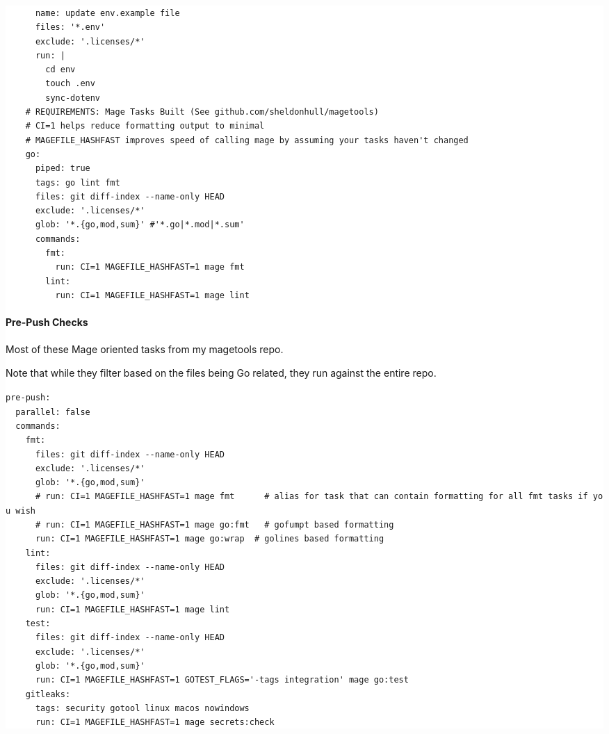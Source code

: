           name: update env.example file
          files: '*.env'
          exclude: '.licenses/*'
          run: |
            cd env
            touch .env
            sync-dotenv
        # REQUIREMENTS: Mage Tasks Built (See github.com/sheldonhull/magetools)
        # CI=1 helps reduce formatting output to minimal
        # MAGEFILE_HASHFAST improves speed of calling mage by assuming your tasks haven't changed
        go:
          piped: true
          tags: go lint fmt
          files: git diff-index --name-only HEAD
          exclude: '.licenses/*'
          glob: '*.{go,mod,sum}' #'*.go|*.mod|*.sum'
          commands:
            fmt:
              run: CI=1 MAGEFILE_HASHFAST=1 mage fmt
            lint:
              run: CI=1 MAGEFILE_HASHFAST=1 mage lint

#### Pre-Push Checks

Most of these Mage oriented tasks from my magetools repo.

Note that while they filter based on the files being Go related, they run against the entire repo.

    pre-push:
      parallel: false
      commands:
        fmt:
          files: git diff-index --name-only HEAD
          exclude: '.licenses/*'
          glob: '*.{go,mod,sum}'
          # run: CI=1 MAGEFILE_HASHFAST=1 mage fmt      # alias for task that can contain formatting for all fmt tasks if you wish
          # run: CI=1 MAGEFILE_HASHFAST=1 mage go:fmt   # gofumpt based formatting
          run: CI=1 MAGEFILE_HASHFAST=1 mage go:wrap  # golines based formatting
        lint:
          files: git diff-index --name-only HEAD
          exclude: '.licenses/*'
          glob: '*.{go,mod,sum}'
          run: CI=1 MAGEFILE_HASHFAST=1 mage lint
        test:
          files: git diff-index --name-only HEAD
          exclude: '.licenses/*'
          glob: '*.{go,mod,sum}'
          run: CI=1 MAGEFILE_HASHFAST=1 GOTEST_FLAGS='-tags integration' mage go:test
        gitleaks:
          tags: security gotool linux macos nowindows
          run: CI=1 MAGEFILE_HASHFAST=1 mage secrets:check
